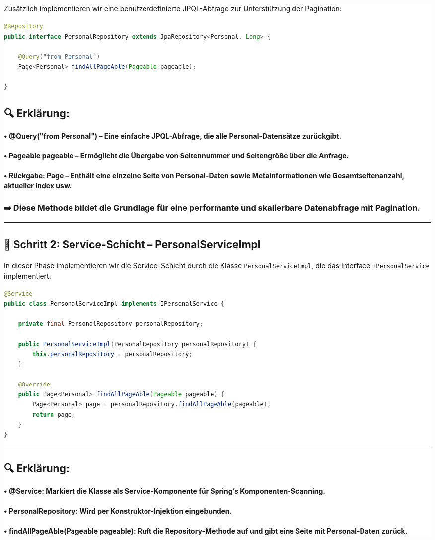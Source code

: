 Zusätzlich implementieren wir eine benutzerdefinierte JPQL-Abfrage zur Unterstützung der Pagination:

```java
@Repository
public interface PersonalRepository extends JpaRepository<Personal, Long> {

    @Query("from Personal")
    Page<Personal> findAllPageAble(Pageable pageable);

}
``` 
## 🔍 Erklärung:
#### •	@Query("from Personal") – Eine einfache JPQL-Abfrage, die alle Personal-Datensätze zurückgibt.
#### •	Pageable pageable – Ermöglicht die Übergabe von Seitennummer und Seitengröße über die Anfrage.
#### •	Rückgabe: Page<Personal> – Enthält eine einzelne Seite von Personal-Daten sowie Metainformationen wie Gesamtseitenanzahl, aktueller Index usw.
### ➡️ Diese Methode bildet die Grundlage für eine performante und skalierbare Datenabfrage mit Pagination.

___ 
## 🧩 Schritt 2: Service-Schicht – PersonalServiceImpl

In dieser Phase implementieren wir die Service-Schicht durch die Klasse `PersonalServiceImpl`, die das Interface `IPersonalService` implementiert.

```java
@Service
public class PersonalServiceImpl implements IPersonalService {

    private final PersonalRepository personalRepository;

    public PersonalServiceImpl(PersonalRepository personalRepository) {
        this.personalRepository = personalRepository;
    }

    @Override
    public Page<Personal> findAllPageAble(Pageable pageable) {
        Page<Personal> page = personalRepository.findAllPageAble(pageable);
        return page;
    }
}  
``` 
___ 

## 🔍 Erklärung:
#### •	@Service: Markiert die Klasse als Service-Komponente für Spring’s Komponenten-Scanning.
#### •	PersonalRepository: Wird per Konstruktor-Injektion eingebunden.
#### •	findAllPageAble(Pageable pageable): Ruft die Repository-Methode auf und gibt eine Seite mit Personal-Daten zurück.
